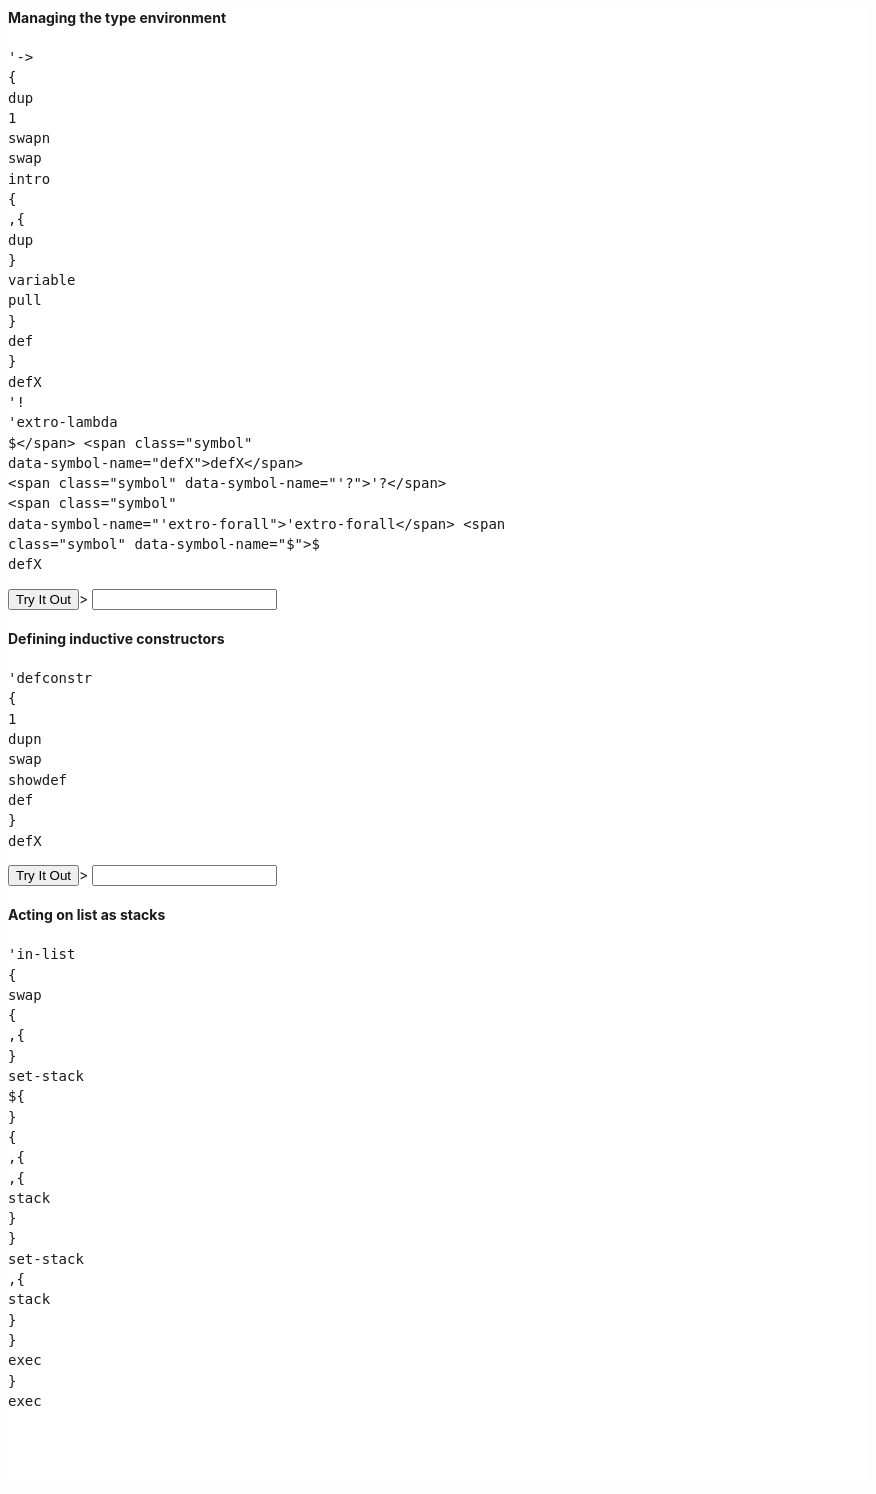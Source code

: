 #### Managing the type environment

<label class="expansible box"><span class="expand-else capricon-show"></span><span class="expand-else capricon-hide"></span><span class="expand-then" style="--num-lines: 4"><div class="capricon-steps"><pre class="capricon capricon-paragraph capricon-context"><span class="symbol" data-symbol-name="'-&gt;">'-&gt;</span> <span class="quote quote-brace"><span class="symbol" data-symbol-name="{">{</span> <span class="symbol" data-symbol-name="dup">dup</span> <span class="symbol" data-symbol-name="1">1</span> <span class="symbol" data-symbol-name="swapn">swapn</span> <span class="symbol" data-symbol-name="swap">swap</span> <span class="symbol" data-symbol-name="intro">intro</span> <span class="quote quote-brace"><span class="symbol" data-symbol-name="{">{</span> <span class="quote quote-splice"><span class="symbol" data-symbol-name=",{">,{</span> <span class="symbol" data-symbol-name="dup">dup</span> <span class="symbol" data-symbol-name="}">}</span></span> <span class="symbol" data-symbol-name="variable">variable</span> <span class="symbol" data-symbol-name="pull">pull</span> <span class="symbol" data-symbol-name="}">}</span></span> <span class="symbol" data-symbol-name="def">def</span> <span class="symbol" data-symbol-name="}">}</span></span> <span class="symbol" data-symbol-name="defX">defX</span>
<span class="symbol" data-symbol-name="'!">'!</span> <span class="symbol" data-symbol-name="'extro-lambda">'extro-lambda</span> <span class="symbol" data-symbol-name="$">$</span> <span class="symbol" data-symbol-name="defX">defX</span>
<span class="symbol" data-symbol-name="'?">'?</span> <span class="symbol" data-symbol-name="'extro-forall">'extro-forall</span> <span class="symbol" data-symbol-name="$">$</span> <span class="symbol" data-symbol-name="defX">defX</span></pre><div class="capricon-examples"></div><div class="user-input interactive"><button class="capricon-trigger">Try It Out</button><label class="capricon-input-prefix">&gt;&nbsp;<input type="text" class="capricon-input" /></label><pre class="capricon-output"></pre></div></div></span></label><div class="capricon-paragraphresult"></div>

#### Defining inductive constructors

<label class="expansible box"><span class="expand-else capricon-show"></span><span class="expand-else capricon-hide"></span><span class="expand-then" style="--num-lines: 2"><div class="capricon-steps"><pre class="capricon capricon-paragraph capricon-context"><span class="symbol" data-symbol-name="'defconstr">'defconstr</span> <span class="quote quote-brace"><span class="symbol" data-symbol-name="{">{</span> <span class="symbol" data-symbol-name="1">1</span> <span class="symbol" data-symbol-name="dupn">dupn</span> <span class="symbol" data-symbol-name="swap">swap</span> <span class="symbol" data-symbol-name="showdef">showdef</span> <span class="symbol" data-symbol-name="def">def</span> <span class="symbol" data-symbol-name="}">}</span></span> <span class="symbol" data-symbol-name="defX">defX</span></pre><div class="capricon-examples"></div><div class="user-input interactive"><button class="capricon-trigger">Try It Out</button><label class="capricon-input-prefix">&gt;&nbsp;<input type="text" class="capricon-input" /></label><pre class="capricon-output"></pre></div></div></span></label><div class="capricon-paragraphresult"></div>

#### Acting on list as stacks

<label class="expansible box"><span class="expand-else capricon-show"></span><span class="expand-else capricon-hide"></span><span class="expand-then" style="--num-lines: 7"><div class="capricon-steps"><pre class="capricon capricon-paragraph capricon-context"><span class="symbol" data-symbol-name="'in-list">'in-list</span> <span class="quote quote-brace"><span class="symbol" data-symbol-name="{">{</span>
  <span class="symbol" data-symbol-name="swap">swap</span> <span class="quote quote-brace"><span class="symbol" data-symbol-name="{">{</span>
    <span class="quote quote-splice"><span class="symbol" data-symbol-name=",{">,{</span> <span class="symbol" data-symbol-name="}">}</span></span> <span class="symbol" data-symbol-name="set-stack">set-stack</span> <span class="quote quote-exec"><span class="symbol" data-symbol-name="${">${</span> <span class="symbol" data-symbol-name="}">}</span></span>
    <span class="quote quote-brace"><span class="symbol" data-symbol-name="{">{</span> <span class="quote quote-splice"><span class="symbol" data-symbol-name=",{">,{</span> <span class="quote quote-splice"><span class="symbol" data-symbol-name=",{">,{</span> <span class="symbol" data-symbol-name="stack">stack</span> <span class="symbol" data-symbol-name="}">}</span></span> <span class="symbol" data-symbol-name="}">}</span></span> <span class="symbol" data-symbol-name="set-stack">set-stack</span> <span class="quote quote-splice"><span class="symbol" data-symbol-name=",{">,{</span> <span class="symbol" data-symbol-name="stack">stack</span> <span class="symbol" data-symbol-name="}">}</span></span> <span class="symbol" data-symbol-name="}">}</span></span> <span class="symbol" data-symbol-name="exec">exec</span>
  <span class="symbol" data-symbol-name="}">}</span></span> <span class="symbol" data-symbol-name="exec">exec</span>